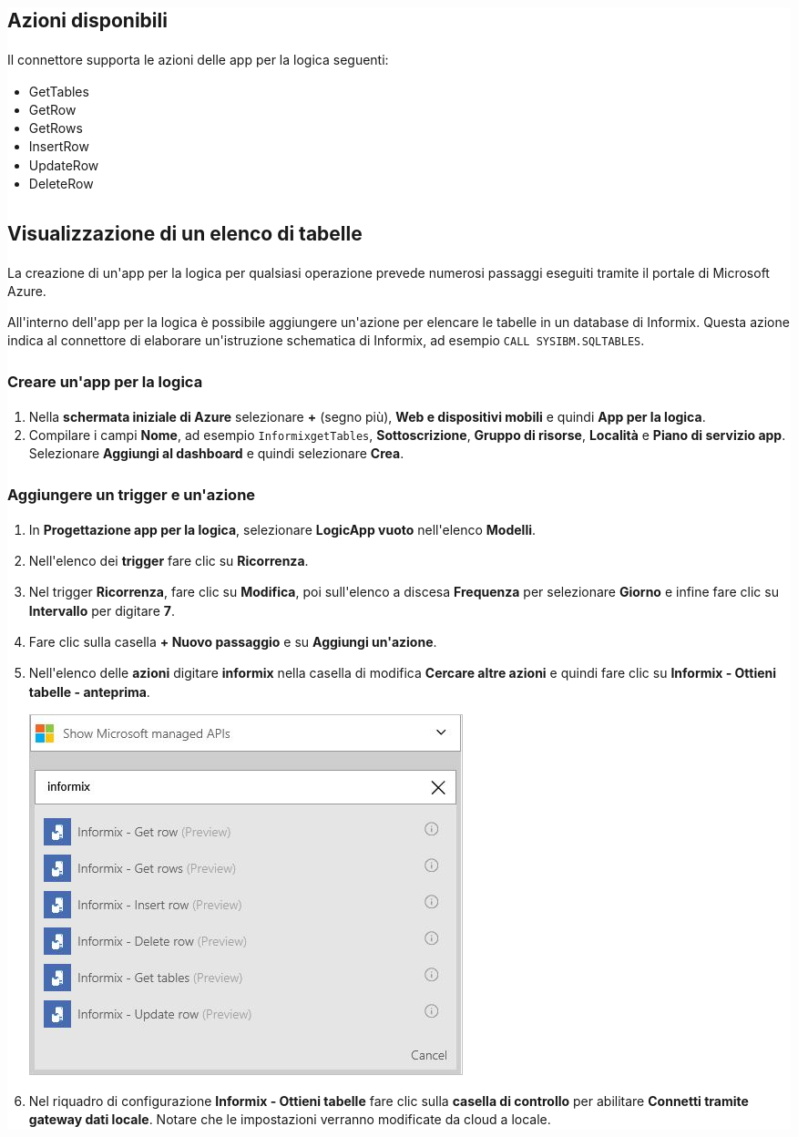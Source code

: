 ## <a name="available-actions"></a>Azioni disponibili
Il connettore supporta le azioni delle app per la logica seguenti:

* GetTables
* GetRow
* GetRows
* InsertRow
* UpdateRow
* DeleteRow

## <a name="list-tables"></a>Visualizzazione di un elenco di tabelle
La creazione di un'app per la logica per qualsiasi operazione prevede numerosi passaggi eseguiti tramite il portale di Microsoft Azure.

All'interno dell'app per la logica è possibile aggiungere un'azione per elencare le tabelle in un database di Informix. Questa azione indica al connettore di elaborare un'istruzione schematica di Informix, ad esempio `CALL SYSIBM.SQLTABLES`.

### <a name="create-a-logic-app"></a>Creare un'app per la logica
1. Nella **schermata iniziale di Azure** selezionare **+** (segno più), **Web e dispositivi mobili** e quindi **App per la logica**.
2. Compilare i campi **Nome**, ad esempio `InformixgetTables`, **Sottoscrizione**, **Gruppo di risorse**, **Località** e **Piano di servizio app**. Selezionare **Aggiungi al dashboard** e quindi selezionare **Crea**.

### <a name="add-a-trigger-and-action"></a>Aggiungere un trigger e un'azione
1. In **Progettazione app per la logica**, selezionare **LogicApp vuoto** nell'elenco **Modelli**.
2. Nell'elenco dei **trigger** fare clic su **Ricorrenza**. 
3. Nel trigger **Ricorrenza**, fare clic su **Modifica**, poi sull'elenco a discesa **Frequenza** per selezionare **Giorno** e infine fare clic su **Intervallo** per digitare **7**.  
4. Fare clic sulla casella **+ Nuovo passaggio** e su **Aggiungi un'azione**.
5. Nell'elenco delle **azioni** digitare **informix** nella casella di modifica **Cercare altre azioni** e quindi fare clic su **Informix - Ottieni tabelle - anteprima**.
   
   ![](./media/connectors-create-api-informix/InformixconnectorActions.png)  
6. Nel riquadro di configurazione **Informix - Ottieni tabelle** fare clic sulla **casella di controllo** per abilitare **Connetti tramite gateway dati locale**. Notare che le impostazioni verranno modificate da cloud a locale.
   